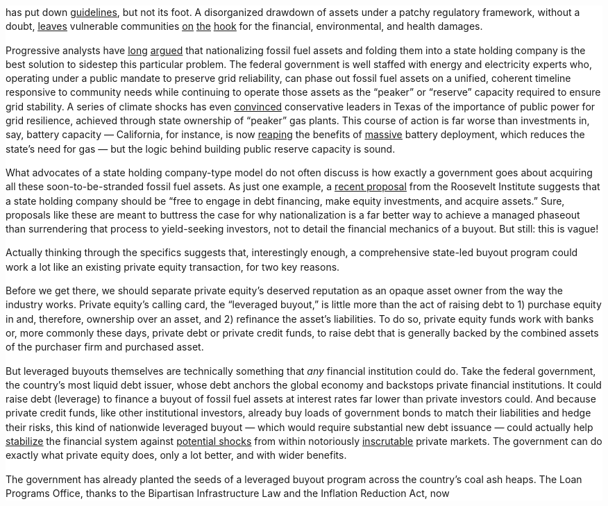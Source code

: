 has put down <a href="https://home.treasury.gov/system/files/136/NetZeroPrinciples.pdf" rel="noopener noreferrer" target="_blank"><u>guidelines</u></a>, but not its foot. A disorganized drawdown of assets under a patchy regulatory framework, without a doubt, <a href="https://rooseveltinstitute.org/wp-content/uploads/2024/07/RI_Green-Industrial-Policy-Fossil-Fuels_Report_072024.pdf" rel="noopener noreferrer" target="_blank"><u>leaves</u></a> vulnerable communities <a href="https://carbontracker.org/reports/rocky-mountain-highs-and-low/" rel="noopener noreferrer" target="_blank"><u>on</u></a> <a href="https://www.propublica.org/article/cost-of-california-oil-cleanup-exceeds-industry-profits" rel="noopener noreferrer" target="_blank"><u>the</u></a> <a href="https://www.propublica.org/article/the-rising-cost-of-the-oil-industrys-slow-death" rel="noopener noreferrer" target="_blank"><u>hook</u></a> for the financial, environmental, and health damages.</p><p>Progressive analysts have <a href="https://www.vox.com/2016/6/7/11875978/coal-industry-buyout%5C" rel="noopener noreferrer" target="_blank"><u>long</u></a> <a href="https://newrepublic.com/article/156941/moderate-proposal-nationalize-fossil-fuel-industry%5C" rel="noopener noreferrer" target="_blank"><u>argued</u></a> that nationalizing fossil fuel assets and folding them into a state holding company is the best solution to sidestep this particular problem. The federal government is well staffed with energy and electricity experts who, operating under a public mandate to preserve grid reliability, can phase out fossil fuel assets on a unified, coherent timeline responsive to community needs while continuing to operate those assets as the “peaker” or “reserve” capacity required to ensure grid stability. A series of climate shocks has even <a href="https://newrepublic.com/article/178918/dan-patrick-texas-socialize-energy" rel="noopener noreferrer" target="_blank"><u>convinced</u></a> conservative leaders in Texas of the importance of public power for grid resilience, achieved through state ownership of “peaker” gas plants. This course of action is far worse than investments in, say, battery capacity ― California, for instance, is now <a href="https://reneweconomy.com.au/battery-storage-is-dramatically-reshaping-the-california-grid-and-finally-moving-it-away-from-gas/" rel="noopener noreferrer" target="_blank"><u>reaping</u></a> the benefits of <a href="https://blog.gridstatus.io/caiso-batteries-apr-2024/" rel="noopener noreferrer" target="_blank"><u>massive</u></a> battery deployment, which reduces the state’s need for gas ― but the logic behind building public reserve capacity is sound.</p><p>What advocates of a state holding company-type model do not often discuss is how exactly a government goes about acquiring all these soon-to-be-stranded fossil fuel assets. As just one example, a <a href="https://rooseveltinstitute.org/wp-content/uploads/2024/07/RI_Green-Industrial-Policy-Fossil-Fuels_Report_072024.pdf" rel="noopener noreferrer" target="_blank"><u>recent proposal</u></a> from the Roosevelt Institute suggests that a state holding company should be “free to engage in debt financing, make equity investments, and acquire assets.” Sure, proposals like these are meant to buttress the case for why nationalization is a far better way to achieve a managed phaseout than surrendering that process to yield-seeking investors, not to detail the financial mechanics of a buyout. But still: this is vague!</p><p>Actually thinking through the specifics suggests that, interestingly enough, a comprehensive state-led buyout program could work a lot like an existing private equity transaction, for two key reasons.</p><p>Before we get there, we should separate private equity’s deserved reputation as an opaque asset owner from the way the industry works. Private equity’s calling card, the “leveraged buyout,” is little more than the act of raising debt to 1) purchase equity in and, therefore, ownership over an asset, and 2) refinance the asset’s liabilities. To do so, private equity funds work with banks or, more commonly these days, private debt or private credit funds, to raise debt that is generally backed by the combined assets of the purchaser firm and purchased asset.</p><p>But leveraged buyouts themselves are technically something that <em><em>any</em></em> financial institution could do. Take the federal government, the country’s most liquid debt issuer, whose debt anchors the global economy and backstops private financial institutions. It could raise debt (leverage) to finance a buyout of fossil fuel assets at interest rates far lower than private investors could. And because private credit funds, like other institutional investors, already buy loads of government bonds to match their liabilities and hedge their risks, this kind of nationwide leveraged buyout ― which would require substantial new debt issuance ― could actually help <a href="https://advaitarun.wordpress.com/2023/05/31/a-public-option-for-public-finance/" rel="noopener noreferrer" target="_blank"><u>stabilize</u></a> the financial system against <a href="https://www.bloomberg.com/news/articles/2024-07-06/private-credit-funds-with-no-skin-in-game-a-worry-credit-weekly" rel="noopener noreferrer" target="_blank"><u>potential shocks</u></a> from within notoriously <a href="https://www.imf.org/en/Blogs/Articles/2024/04/08/fast-growing-USD2-trillion-private-credit-market-warrants-closer-watch" rel="noopener noreferrer" target="_blank"><u>inscrutable</u></a> private markets. The government can do exactly what private equity does, only a lot better, and with wider benefits.</p><p>The government has already planted the seeds of a leveraged buyout program across the country’s coal ash heaps. The Loan Programs Office, thanks to the Bipartisan Infrastructure Law and the Inflation Reduction Act, now